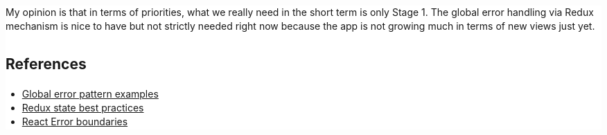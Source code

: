 My opinion is that in terms of priorities, what we really need in the short term is only Stage 1. The global error handling via Redux mechanism is nice to have but not strictly needed right now because the app is not growing much in terms of new views just yet. 

## References

* [Global error pattern examples](https://stackoverflow.com/questions/34403269/what-is-the-best-way-to-deal-with-a-fetch-error-in-react-redux/34403521#34403521)
* [Redux state best practices](https://redux.js.org/recipes/structuringreducers/normalizingstateshape#designing-a-normalized-state)
* [React Error boundaries](https://reactjs.org/docs/error-boundaries.html)